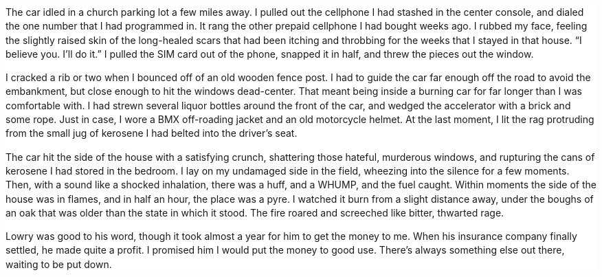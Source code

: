 The car idled in a church parking lot a few miles away. I pulled out the cellphone I had stashed in the center console, and dialed the one number that I had programmed in. It rang the other prepaid cellphone I had bought weeks ago. I rubbed my face, feeling the slightly raised skin of the long-healed scars that had been itching and throbbing for the weeks that I stayed in that house. &#8220;I believe you. I&#8217;ll do it.&#8221; I pulled the SIM card out of the phone, snapped it in half, and threw the pieces out the window.

I cracked a rib or two when I bounced off of an old wooden fence post. I had to guide the car far enough off the road to avoid the embankment, but close enough to hit the windows dead-center. That meant being inside a burning car for far longer than I was comfortable with. I had strewn several liquor bottles around the front of the car, and wedged the accelerator with a brick and some rope. Just in case, I wore a BMX off-roading jacket and an old motorcycle helmet. At the last moment, I lit the rag protruding from the small jug of kerosene I had belted into the driver&#8217;s seat.

The car hit the side of the house with a satisfying crunch, shattering those hateful, murderous windows, and rupturing the cans of kerosene I had stored in the bedroom. I lay on my undamaged side in the field, wheezing into the silence for a few moments. Then, with a sound like a shocked inhalation, there was a huff, and a WHUMP, and the fuel caught. Within moments the side of the house was in flames, and in half an hour, the place was a pyre. I watched it burn from a slight distance away, under the boughs of an oak that was older than the state in which it stood. The fire roared and screeched like bitter, thwarted rage.

Lowry was good to his word, though it took almost a year for him to get the money to me. When his insurance company finally settled, he made quite a profit. I promised him I would put the money to good use. There&#8217;s always something else out there, waiting to be put down.